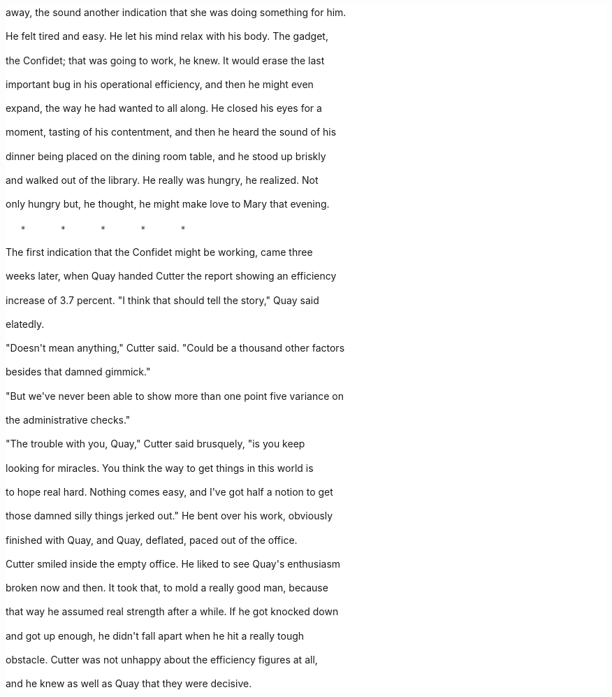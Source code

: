 away, the sound another indication that she was doing something for him.

He felt tired and easy. He let his mind relax with his body. The gadget,

the Confidet; that was going to work, he knew. It would erase the last

important bug in his operational efficiency, and then he might even

expand, the way he had wanted to all along. He closed his eyes for a

moment, tasting of his contentment, and then he heard the sound of his

dinner being placed on the dining room table, and he stood up briskly

and walked out of the library. He really was hungry, he realized. Not

only hungry but, he thought, he might make love to Mary that evening.



       *       *       *       *       *



The first indication that the Confidet might be working, came three

weeks later, when Quay handed Cutter the report showing an efficiency

increase of 3.7 percent. "I think that should tell the story," Quay said

elatedly.



"Doesn't mean anything," Cutter said. "Could be a thousand other factors

besides that damned gimmick."



"But we've never been able to show more than one point five variance on

the administrative checks."



"The trouble with you, Quay," Cutter said brusquely, "is you keep

looking for miracles. You think the way to get things in this world is

to hope real hard. Nothing comes easy, and I've got half a notion to get

those damned silly things jerked out." He bent over his work, obviously

finished with Quay, and Quay, deflated, paced out of the office.



Cutter smiled inside the empty office. He liked to see Quay's enthusiasm

broken now and then. It took that, to mold a really good man, because

that way he assumed real strength after a while. If he got knocked down

and got up enough, he didn't fall apart when he hit a really tough

obstacle. Cutter was not unhappy about the efficiency figures at all,

and he knew as well as Quay that they were decisive.
